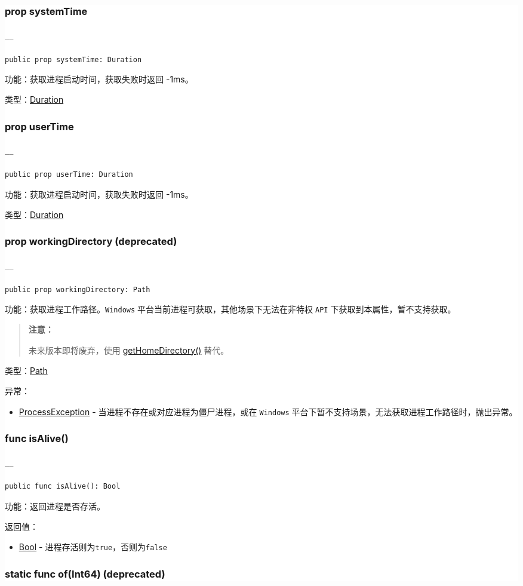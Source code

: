 ### prop systemTime
    
    __
    
    public prop systemTime: Duration
    
功能：获取进程启动时间，获取失败时返回 -1ms。

类型：[Duration](https://docs.cangjie-lang.cn/docs/1.0.1/libs/std/core/core_package_api/core_package_structs.html#struct-duration)

### prop userTime
    
    __
    
    public prop userTime: Duration
    
功能：获取进程启动时间，获取失败时返回 -1ms。

类型：[Duration](https://docs.cangjie-lang.cn/docs/1.0.1/libs/std/core/core_package_api/core_package_structs.html#struct-duration)

### prop workingDirectory \(deprecated\)
    
    __
    
    public prop workingDirectory: Path
    
功能：获取进程工作路径。`Windows` 平台当前进程可获取，其他场景下无法在非特权 `API` 下获取到本属性，暂不支持获取。

> **注意：**
> 
> 未来版本即将废弃，使用 [getHomeDirectory\(\)](https://docs.cangjie-lang.cn/docs/1.0.1/libs/std/env/env_package_api/env_package_funcs.html#func-gethomedirectory) 替代。

类型：[Path](https://docs.cangjie-lang.cn/docs/1.0.1/libs/std/fs/fs_package_api/fs_package_structs.html#struct-path)

异常：

  * [ProcessException](https://docs.cangjie-lang.cn/docs/1.0.1/libs/std/process/process_package_api/process_package_exceptions.html#class-processexception) \- 当进程不存在或对应进程为僵尸进程，或在 `Windows` 平台下暂不支持场景，无法获取进程工作路径时，抛出异常。

### func isAlive\(\)
    
    __
    
    public func isAlive(): Bool
    
功能：返回进程是否存活。

返回值：

  * [Bool](https://docs.cangjie-lang.cn/docs/1.0.1/libs/std/core/core_package_api/core_package_intrinsics.html#bool) \- 进程存活则为`true`，否则为`false`

### static func of\(Int64\) \(deprecated\)
    